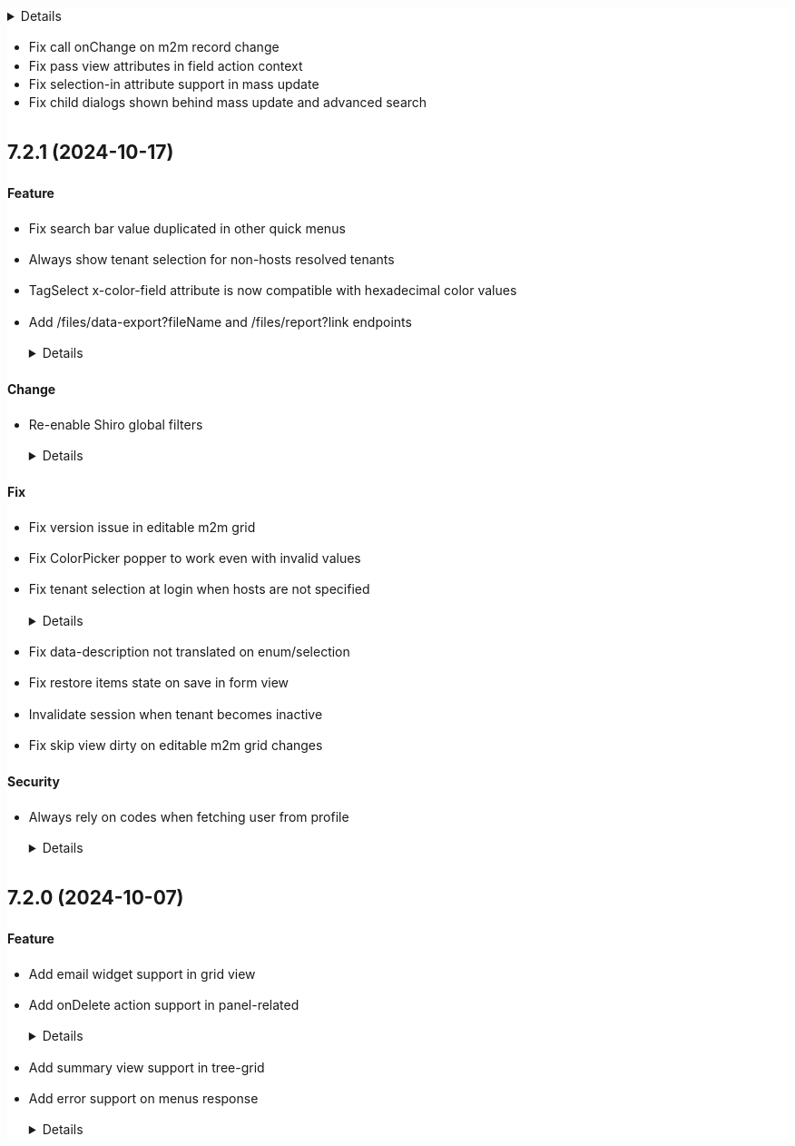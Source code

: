   <details></details>

* Fix call onChange on m2m record change
* Fix pass view attributes in field action context
* Fix selection-in attribute support in mass update
* Fix child dialogs shown behind mass update and advanced search

## 7.2.1 (2024-10-17)

#### Feature

* Fix search bar value duplicated in other quick menus
* Always show tenant selection for non-hosts resolved tenants
* TagSelect x-color-field attribute is now compatible with hexadecimal color values
* Add /files/data-export?fileName and /files/report?link endpoints

  <details></details>

#### Change

* Re-enable Shiro global filters

  <details></details>

#### Fix

* Fix version issue in editable m2m grid
* Fix ColorPicker popper to work even with invalid values
* Fix tenant selection at login when hosts are not specified

  <details></details>

* Fix data-description not translated on enum/selection
* Fix restore items state on save in form view
* Invalidate session when tenant becomes inactive
* Fix skip view dirty on editable m2m grid changes

#### Security

* Always rely on codes when fetching user from profile

  <details></details>


## 7.2.0 (2024-10-07)

#### Feature

* Add email widget support in grid view
* Add onDelete action support in panel-related

  <details></details>

* Add summary view support in tree-grid
* Add error support on menus response

  <details></details>
